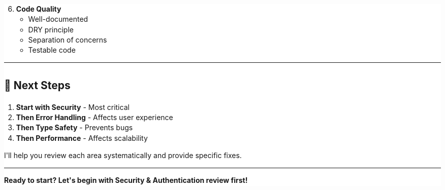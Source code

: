 6. **Code Quality**
   - Well-documented
   - DRY principle
   - Separation of concerns
   - Testable code

---

## 🚀 Next Steps

1. **Start with Security** - Most critical
2. **Then Error Handling** - Affects user experience
3. **Then Type Safety** - Prevents bugs
4. **Then Performance** - Affects scalability

I'll help you review each area systematically and provide specific fixes.

---

**Ready to start? Let's begin with Security & Authentication review first!**

